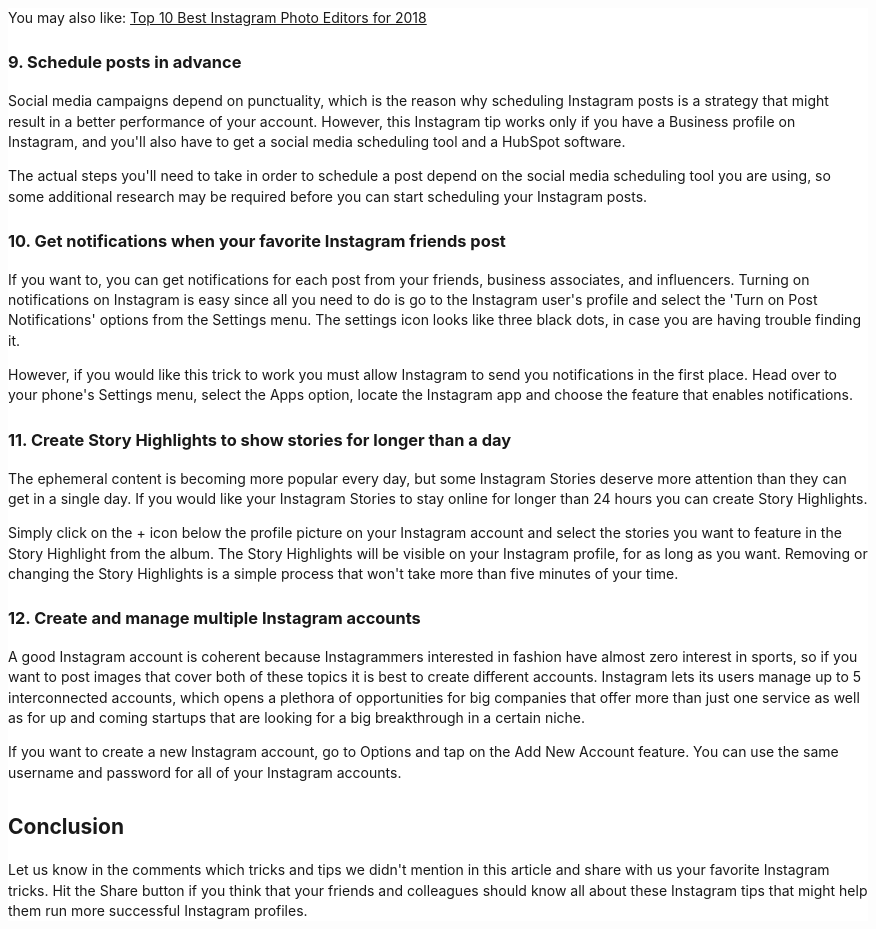 You may also like: [Top 10 Best Instagram Photo Editors for 2018](https://tools.techidaily.com/wondershare/filmora/download/)

### 9\. Schedule posts in advance

 Social media campaigns depend on punctuality, which is the reason why scheduling Instagram posts is a strategy that might result in a better performance of your account. However, this Instagram tip works only if you have a Business profile on Instagram, and you'll also have to get a social media scheduling tool and a HubSpot software.

 The actual steps you'll need to take in order to schedule a post depend on the social media scheduling tool you are using, so some additional research may be required before you can start scheduling your Instagram posts.

### 10\. Get notifications when your favorite Instagram friends post

 If you want to, you can get notifications for each post from your friends, business associates, and influencers. Turning on notifications on Instagram is easy since all you need to do is go to the Instagram user's profile and select the 'Turn on Post Notifications' options from the Settings menu. The settings icon looks like three black dots, in case you are having trouble finding it.

 However, if you would like this trick to work you must allow Instagram to send you notifications in the first place. Head over to your phone's Settings menu, select the Apps option, locate the Instagram app and choose the feature that enables notifications.

### 11\. Create Story Highlights to show stories for longer than a day

 The ephemeral content is becoming more popular every day, but some Instagram Stories deserve more attention than they can get in a single day. If you would like your Instagram Stories to stay online for longer than 24 hours you can create Story Highlights.

 Simply click on the + icon below the profile picture on your Instagram account and select the stories you want to feature in the Story Highlight from the album. The Story Highlights will be visible on your Instagram profile, for as long as you want. Removing or changing the Story Highlights is a simple process that won't take more than five minutes of your time.

### 12\. Create and manage multiple Instagram accounts

 A good Instagram account is coherent because Instagrammers interested in fashion have almost zero interest in sports, so if you want to post images that cover both of these topics it is best to create different accounts. Instagram lets its users manage up to 5 interconnected accounts, which opens a plethora of opportunities for big companies that offer more than just one service as well as for up and coming startups that are looking for a big breakthrough in a certain niche.

 If you want to create a new Instagram account, go to Options and tap on the Add New Account feature. You can use the same username and password for all of your Instagram accounts.

## Conclusion

 Let us know in the comments which tricks and tips we didn't mention in this article and share with us your favorite Instagram tricks. Hit the Share button if you think that your friends and colleagues should know all about these Instagram tips that might help them run more successful Instagram profiles.
